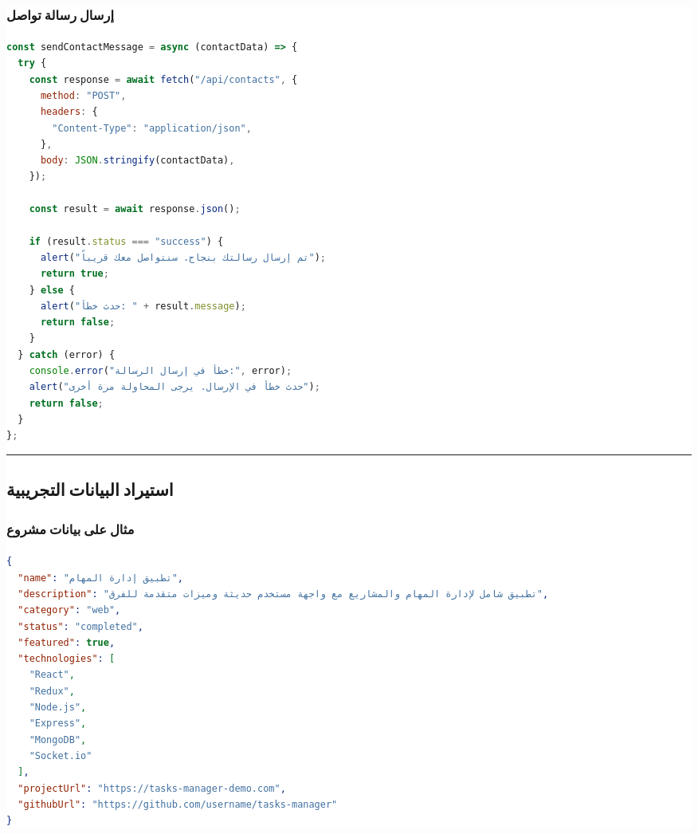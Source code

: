 ### إرسال رسالة تواصل

```javascript
const sendContactMessage = async (contactData) => {
  try {
    const response = await fetch("/api/contacts", {
      method: "POST",
      headers: {
        "Content-Type": "application/json",
      },
      body: JSON.stringify(contactData),
    });

    const result = await response.json();

    if (result.status === "success") {
      alert("تم إرسال رسالتك بنجاح. سنتواصل معك قريباً");
      return true;
    } else {
      alert("حدث خطأ: " + result.message);
      return false;
    }
  } catch (error) {
    console.error("خطأ في إرسال الرسالة:", error);
    alert("حدث خطأ في الإرسال. يرجى المحاولة مرة أخرى");
    return false;
  }
};
```

---

## استيراد البيانات التجريبية

### مثال على بيانات مشروع

```json
{
  "name": "تطبيق إدارة المهام",
  "description": "تطبيق شامل لإدارة المهام والمشاريع مع واجهة مستخدم حديثة وميزات متقدمة للفرق",
  "category": "web",
  "status": "completed",
  "featured": true,
  "technologies": [
    "React",
    "Redux",
    "Node.js",
    "Express",
    "MongoDB",
    "Socket.io"
  ],
  "projectUrl": "https://tasks-manager-demo.com",
  "githubUrl": "https://github.com/username/tasks-manager"
}
```
